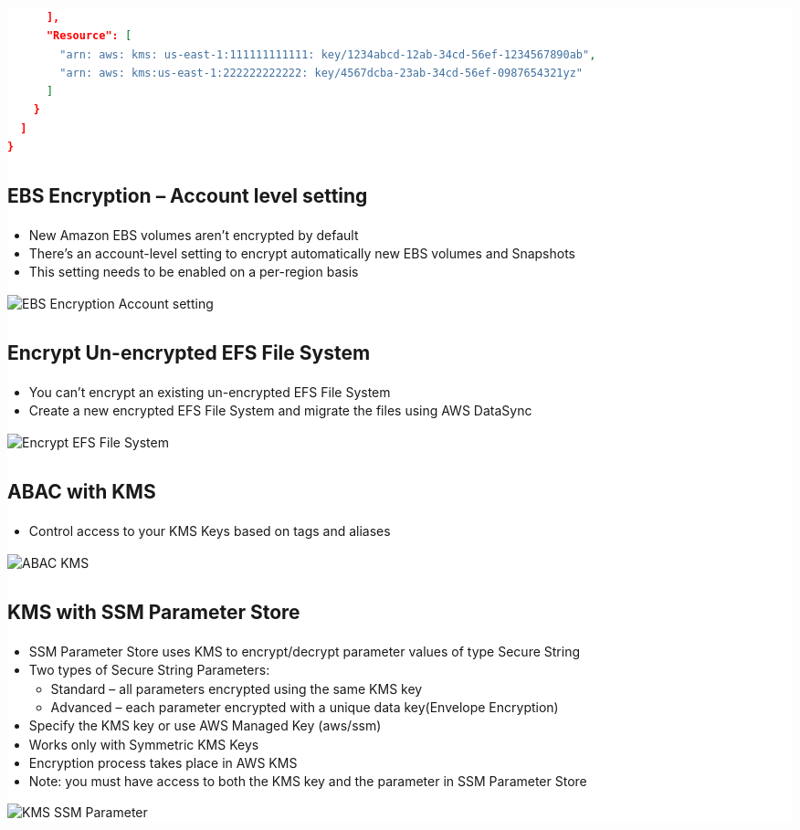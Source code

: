 ```json
      ],
      "Resource": [
        "arn: aws: kms: us-east-1:111111111111: key/1234abcd-12ab-34cd-56ef-1234567890ab",
        "arn: aws: kms:us-east-1:222222222222: key/4567dcba-23ab-34cd-56ef-0987654321yz"
      ]
    }
  ]
}
```

## EBS Encryption – Account level setting

- New Amazon EBS volumes aren’t encrypted by default
- There’s an account-level setting to encrypt automatically new EBS volumes and Snapshots
- This setting needs to be enabled on a per-region basis

![EBS Encryption Account setting](./kms_ebs_encryption.png)

## Encrypt Un-encrypted EFS File System

- You can’t encrypt an existing un-encrypted EFS File System
- Create a new encrypted EFS File System and migrate the files using AWS DataSync

![Encrypt EFS File System](./encrypt_efs_file_system.png)

## ABAC with KMS

- Control access to your KMS Keys based on tags and aliases

![ABAC KMS](./kms_abac.png)

## KMS with SSM Parameter Store

- SSM Parameter Store uses KMS to encrypt/decrypt parameter values of type Secure String
- Two types of Secure String Parameters:
  - Standard – all parameters encrypted using the same KMS key
  - Advanced – each parameter encrypted with a unique data key(Envelope Encryption)
- Specify the KMS key or use AWS Managed Key (aws/ssm)
- Works only with Symmetric KMS Keys
- Encryption process takes place in AWS KMS
- Note: you must have access to both the KMS key and the parameter in SSM Parameter Store

![KMS SSM Parameter](./ssm_parameter_store.png)
